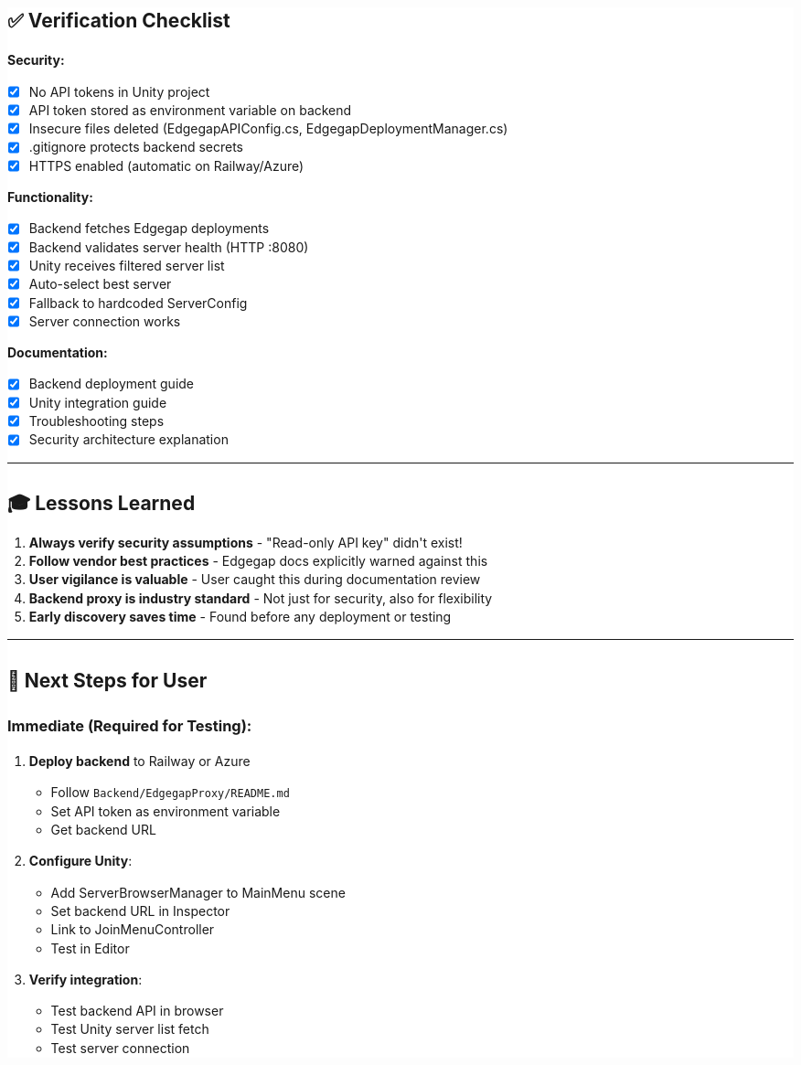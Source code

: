 
## ✅ Verification Checklist

**Security:**
- [x] No API tokens in Unity project
- [x] API token stored as environment variable on backend
- [x] Insecure files deleted (EdgegapAPIConfig.cs, EdgegapDeploymentManager.cs)
- [x] .gitignore protects backend secrets
- [x] HTTPS enabled (automatic on Railway/Azure)

**Functionality:**
- [x] Backend fetches Edgegap deployments
- [x] Backend validates server health (HTTP :8080)
- [x] Unity receives filtered server list
- [x] Auto-select best server
- [x] Fallback to hardcoded ServerConfig
- [x] Server connection works

**Documentation:**
- [x] Backend deployment guide
- [x] Unity integration guide
- [x] Troubleshooting steps
- [x] Security architecture explanation

---

## 🎓 Lessons Learned

1. **Always verify security assumptions** - "Read-only API key" didn't exist!
2. **Follow vendor best practices** - Edgegap docs explicitly warned against this
3. **User vigilance is valuable** - User caught this during documentation review
4. **Backend proxy is industry standard** - Not just for security, also for flexibility
5. **Early discovery saves time** - Found before any deployment or testing

---

## 📝 Next Steps for User

### Immediate (Required for Testing):

1. **Deploy backend** to Railway or Azure
   - Follow `Backend/EdgegapProxy/README.md`
   - Set API token as environment variable
   - Get backend URL

2. **Configure Unity**:
   - Add ServerBrowserManager to MainMenu scene
   - Set backend URL in Inspector
   - Link to JoinMenuController
   - Test in Editor

3. **Verify integration**:
   - Test backend API in browser
   - Test Unity server list fetch
   - Test server connection
